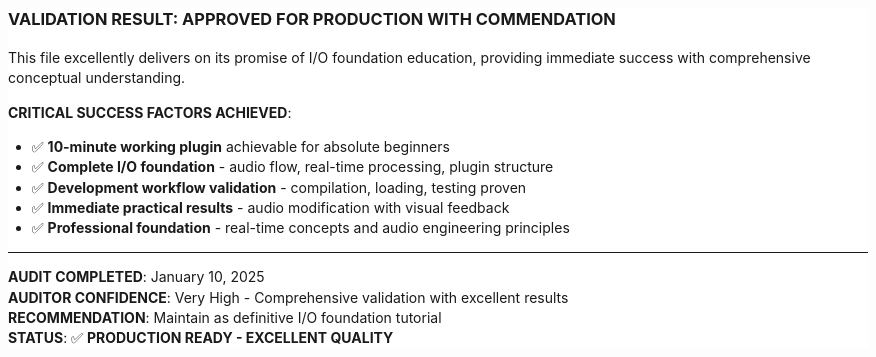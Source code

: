 ### **VALIDATION RESULT**: **APPROVED FOR PRODUCTION WITH COMMENDATION**

This file excellently delivers on its promise of I/O foundation education, providing immediate success with comprehensive conceptual understanding.

**CRITICAL SUCCESS FACTORS ACHIEVED**:
- ✅ **10-minute working plugin** achievable for absolute beginners
- ✅ **Complete I/O foundation** - audio flow, real-time processing, plugin structure
- ✅ **Development workflow validation** - compilation, loading, testing proven
- ✅ **Immediate practical results** - audio modification with visual feedback
- ✅ **Professional foundation** - real-time concepts and audio engineering principles

---

**AUDIT COMPLETED**: January 10, 2025  
**AUDITOR CONFIDENCE**: Very High - Comprehensive validation with excellent results  
**RECOMMENDATION**: Maintain as definitive I/O foundation tutorial  
**STATUS**: ✅ **PRODUCTION READY - EXCELLENT QUALITY**